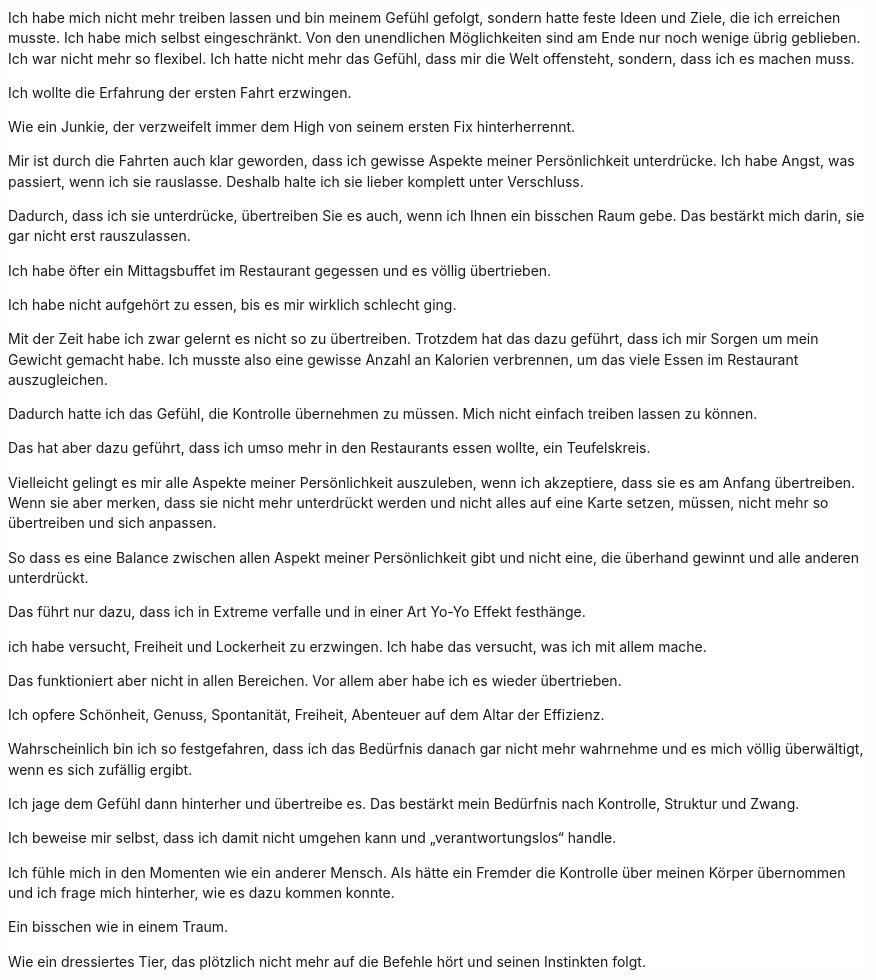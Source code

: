 Ich habe mich nicht mehr treiben lassen und bin meinem Gefühl gefolgt, sondern hatte feste Ideen und Ziele, die ich erreichen musste. Ich habe mich selbst eingeschränkt. Von den unendlichen Möglichkeiten sind am Ende nur noch wenige übrig geblieben. Ich war nicht mehr so flexibel. Ich hatte nicht mehr das Gefühl, dass mir die Welt offensteht, sondern, dass ich es machen muss.

Ich wollte die Erfahrung der ersten Fahrt erzwingen. 

Wie ein Junkie, der verzweifelt immer dem High von seinem ersten Fix hinterherrennt.

Mir ist durch die Fahrten auch klar geworden, dass ich gewisse Aspekte meiner Persönlichkeit unterdrücke. Ich habe Angst, was passiert, wenn ich sie rauslasse. Deshalb halte ich sie lieber komplett unter Verschluss.

Dadurch, dass ich sie unterdrücke, übertreiben Sie es auch, wenn ich Ihnen ein bisschen Raum gebe. Das bestärkt mich darin, sie gar nicht erst rauszulassen.

Ich habe öfter ein Mittagsbuffet im Restaurant gegessen und es völlig übertrieben.

Ich habe nicht aufgehört zu essen, bis es mir wirklich schlecht ging.

Mit der Zeit habe ich zwar gelernt es nicht so zu übertreiben. Trotzdem hat das dazu geführt, dass ich mir Sorgen um mein Gewicht gemacht habe. Ich musste also eine gewisse Anzahl an Kalorien verbrennen, um das viele Essen im Restaurant auszugleichen.

Dadurch hatte ich das Gefühl, die Kontrolle übernehmen zu müssen. Mich nicht einfach treiben lassen zu können.

Das hat aber dazu geführt, dass ich umso mehr in den Restaurants essen wollte, ein Teufelskreis.

Vielleicht gelingt es mir alle Aspekte meiner Persönlichkeit auszuleben, wenn ich akzeptiere, dass sie es am Anfang übertreiben. Wenn sie aber merken, dass sie nicht mehr unterdrückt werden und nicht alles auf eine Karte setzen, müssen, nicht mehr so übertreiben und sich anpassen.

So dass es eine Balance zwischen allen Aspekt meiner Persönlichkeit gibt und nicht eine, die überhand gewinnt und alle anderen unterdrückt.

Das führt nur dazu, dass ich in Extreme verfalle und in einer Art Yo-Yo Effekt festhänge.

ich habe versucht, Freiheit und Lockerheit zu erzwingen. Ich habe das versucht, was ich mit allem mache.

Das funktioniert aber nicht in allen Bereichen. Vor allem aber habe ich es wieder übertrieben.

Ich opfere Schönheit, Genuss, Spontanität, Freiheit, Abenteuer auf dem Altar der Effizienz.

Wahrscheinlich bin ich so festgefahren, dass ich das Bedürfnis danach gar nicht mehr wahrnehme und es mich völlig überwältigt, wenn es sich zufällig ergibt. 

Ich jage dem Gefühl dann hinterher und übertreibe es. Das bestärkt mein Bedürfnis nach Kontrolle, Struktur und Zwang.

Ich beweise mir selbst, dass ich damit nicht umgehen kann und „verantwortungslos“ handle.

Ich fühle mich in den Momenten wie ein anderer Mensch. Als hätte ein Fremder die Kontrolle über meinen Körper übernommen und ich frage mich hinterher, wie es dazu kommen konnte.

Ein bisschen wie in einem Traum.

Wie ein dressiertes Tier, das plötzlich nicht mehr auf die Befehle hört und seinen Instinkten folgt.
